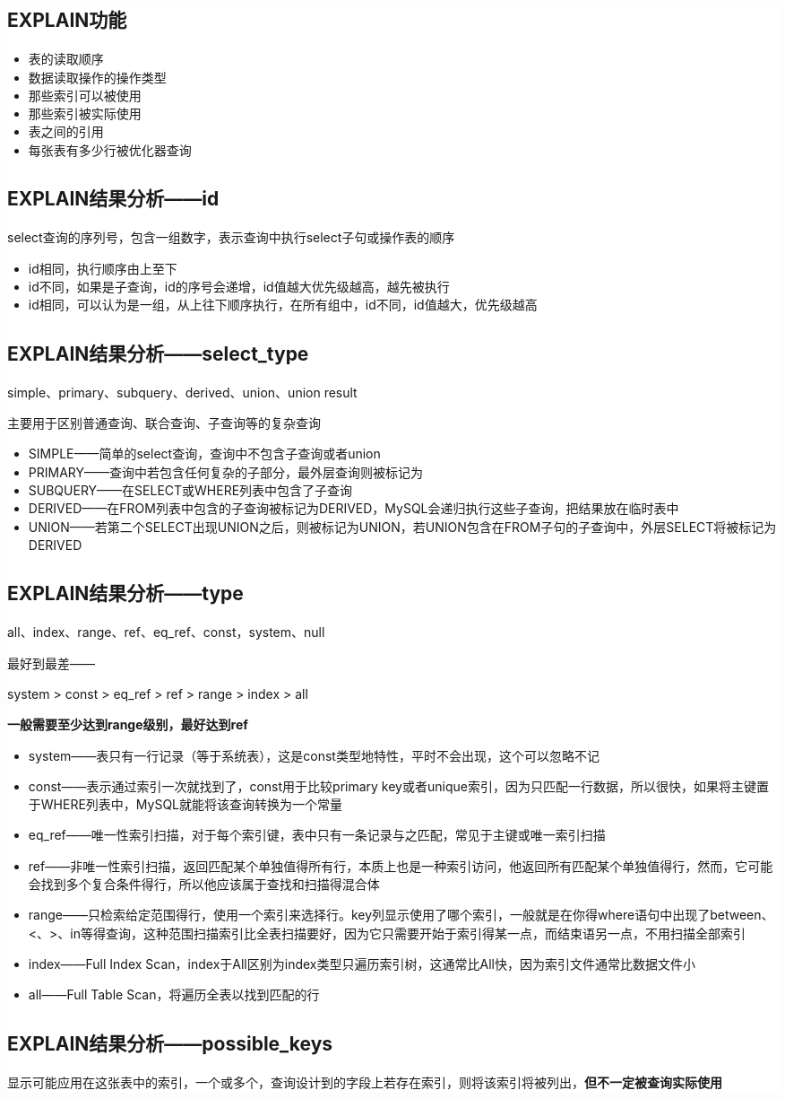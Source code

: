 ## EXPLAIN功能

* 表的读取顺序
* 数据读取操作的操作类型
* 那些索引可以被使用
* 那些索引被实际使用
* 表之间的引用
* 每张表有多少行被优化器查询

## EXPLAIN结果分析——id

select查询的序列号，包含一组数字，表示查询中执行select子句或操作表的顺序

* id相同，执行顺序由上至下
* id不同，如果是子查询，id的序号会递增，id值越大优先级越高，越先被执行
* id相同，可以认为是一组，从上往下顺序执行，在所有组中，id不同，id值越大，优先级越高

## EXPLAIN结果分析——select_type

simple、primary、subquery、derived、union、union result

主要用于区别普通查询、联合查询、子查询等的复杂查询

* SIMPLE——简单的select查询，查询中不包含子查询或者union
* PRIMARY——查询中若包含任何复杂的子部分，最外层查询则被标记为
* SUBQUERY——在SELECT或WHERE列表中包含了子查询
* DERIVED——在FROM列表中包含的子查询被标记为DERIVED，MySQL会递归执行这些子查询，把结果放在临时表中
* UNION——若第二个SELECT出现UNION之后，则被标记为UNION，若UNION包含在FROM子句的子查询中，外层SELECT将被标记为DERIVED

## EXPLAIN结果分析——type

all、index、range、ref、eq_ref、const，system、null

最好到最差——

system > const > eq_ref > ref > range > index > all

**一般需要至少达到range级别，最好达到ref**

* system——表只有一行记录（等于系统表），这是const类型地特性，平时不会出现，这个可以忽略不记
* const——表示通过索引一次就找到了，const用于比较primary key或者unique索引，因为只匹配一行数据，所以很快，如果将主键置于WHERE列表中，MySQL就能将该查询转换为一个常量
* eq_ref——唯一性索引扫描，对于每个索引键，表中只有一条记录与之匹配，常见于主键或唯一索引扫描

* ref——非唯一性索引扫描，返回匹配某个单独值得所有行，本质上也是一种索引访问，他返回所有匹配某个单独值得行，然而，它可能会找到多个复合条件得行，所以他应该属于查找和扫描得混合体
* range——只检索给定范围得行，使用一个索引来选择行。key列显示使用了哪个索引，一般就是在你得where语句中出现了between、<、>、in等得查询，这种范围扫描索引比全表扫描要好，因为它只需要开始于索引得某一点，而结束语另一点，不用扫描全部索引
* index——Full Index Scan，index于All区别为index类型只遍历索引树，这通常比All快，因为索引文件通常比数据文件小
* all——Full Table Scan，将遍历全表以找到匹配的行

## EXPLAIN结果分析——possible_keys

显示可能应用在这张表中的索引，一个或多个，查询设计到的字段上若存在索引，则将该索引将被列出，**但不一定被查询实际使用**
